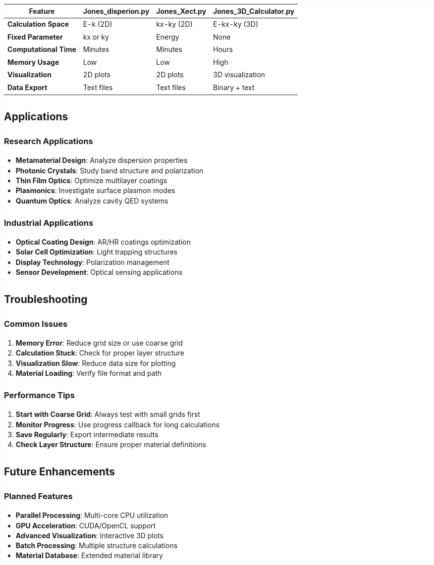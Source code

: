 | Feature | Jones_disperion.py | Jones_Xect.py | Jones_3D_Calculator.py |
|---------|-------------------|---------------|------------------------|
| **Calculation Space** | E-k (2D) | kx-ky (2D) | E-kx-ky (3D) |
| **Fixed Parameter** | kx or ky | Energy | None |
| **Computational Time** | Minutes | Minutes | Hours |
| **Memory Usage** | Low | Low | High |
| **Visualization** | 2D plots | 2D plots | 3D visualization |
| **Data Export** | Text files | Text files | Binary + text |

## Applications

### Research Applications
- **Metamaterial Design**: Analyze dispersion properties
- **Photonic Crystals**: Study band structure and polarization
- **Thin Film Optics**: Optimize multilayer coatings
- **Plasmonics**: Investigate surface plasmon modes
- **Quantum Optics**: Analyze cavity QED systems

### Industrial Applications
- **Optical Coating Design**: AR/HR coatings optimization
- **Solar Cell Optimization**: Light trapping structures
- **Display Technology**: Polarization management
- **Sensor Development**: Optical sensing applications

## Troubleshooting

### Common Issues
1. **Memory Error**: Reduce grid size or use coarse grid
2. **Calculation Stuck**: Check for proper layer structure
3. **Visualization Slow**: Reduce data size for plotting
4. **Material Loading**: Verify file format and path

### Performance Tips
1. **Start with Coarse Grid**: Always test with small grids first
2. **Monitor Progress**: Use progress callback for long calculations
3. **Save Regularly**: Export intermediate results
4. **Check Layer Structure**: Ensure proper material definitions

## Future Enhancements

### Planned Features
- **Parallel Processing**: Multi-core CPU utilization
- **GPU Acceleration**: CUDA/OpenCL support
- **Advanced Visualization**: Interactive 3D plots
- **Batch Processing**: Multiple structure calculations
- **Material Database**: Extended material library
